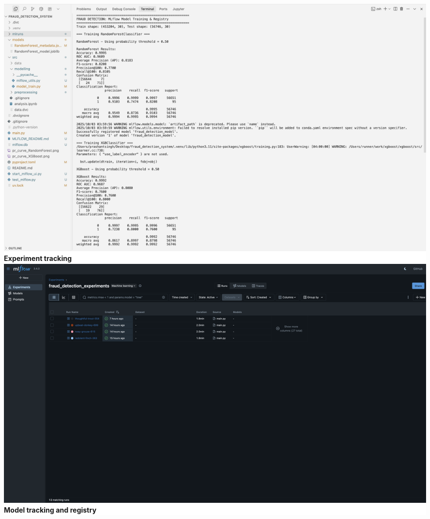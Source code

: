 ![Model training MLFlow log Screenshot](images/model_train_and_eval_results_mlflow_logs.png)
**Experiment tracking**
![Experiment tracking on MLFLOW UI Screenshot](images/mlflow_ui_exp_tracking.png)
**Model tracking and registry**
